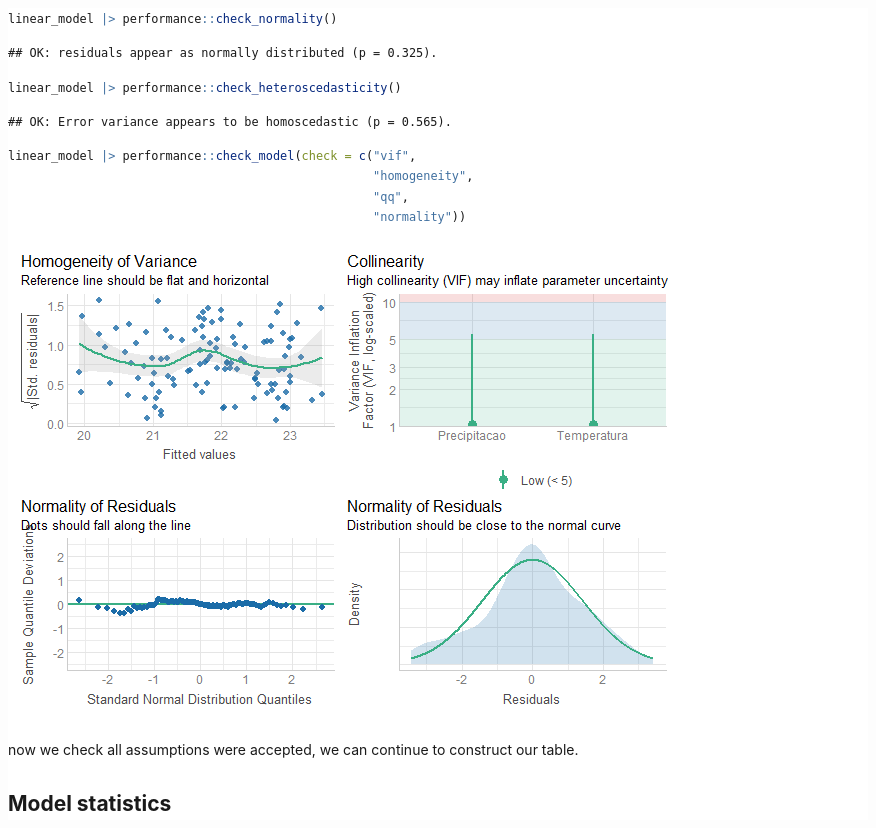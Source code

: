 
``` r
linear_model |> performance::check_normality()
```

    ## OK: residuals appear as normally distributed (p = 0.325).

``` r
linear_model |> performance::check_heteroscedasticity()
```

    ## OK: Error variance appears to be homoscedastic (p = 0.565).

``` r
linear_model |> performance::check_model(check = c("vif",
                                                   "homogeneity",
                                                   "qq",
                                                   "normality"))
```

![](README_files/figure-gfm/unnamed-chunk-5-1.png)

now we check all assumptions were accepted, we can continue to construct
our table.

## Model statistics
